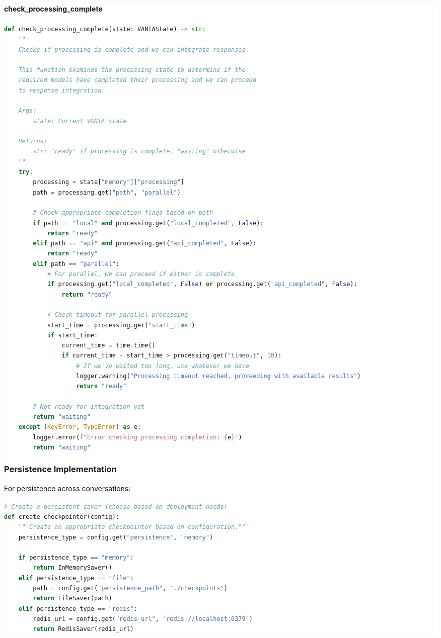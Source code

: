 #### check_processing_complete

```python
def check_processing_complete(state: VANTAState) -> str:
    """
    Checks if processing is complete and we can integrate responses.
    
    This function examines the processing state to determine if the
    required models have completed their processing and we can proceed
    to response integration.
    
    Args:
        state: Current VANTA state
        
    Returns:
        str: "ready" if processing is complete, "waiting" otherwise
    """
    try:
        processing = state["memory"]["processing"]
        path = processing.get("path", "parallel")
        
        # Check appropriate completion flags based on path
        if path == "local" and processing.get("local_completed", False):
            return "ready"
        elif path == "api" and processing.get("api_completed", False):
            return "ready"
        elif path == "parallel":
            # For parallel, we can proceed if either is complete
            if processing.get("local_completed", False) or processing.get("api_completed", False):
                return "ready"
            
            # Check timeout for parallel processing
            start_time = processing.get("start_time")
            if start_time:
                current_time = time.time()
                if current_time - start_time > processing.get("timeout", 10):
                    # If we've waited too long, use whatever we have
                    logger.warning("Processing timeout reached, proceeding with available results")
                    return "ready"
        
        # Not ready for integration yet
        return "waiting"
    except (KeyError, TypeError) as e:
        logger.error(f"Error checking processing completion: {e}")
        return "waiting"
```

### Persistence Implementation

For persistence across conversations:

```python
# Create a persistent saver (choose based on deployment needs)
def create_checkpointer(config):
    """Create an appropriate checkpointer based on configuration."""
    persistence_type = config.get("persistence", "memory")
    
    if persistence_type == "memory":
        return InMemorySaver()
    elif persistence_type == "file":
        path = config.get("persistence_path", "./checkpoints")
        return FileSaver(path)
    elif persistence_type == "redis":
        redis_url = config.get("redis_url", "redis://localhost:6379")
        return RedisSaver(redis_url)
```